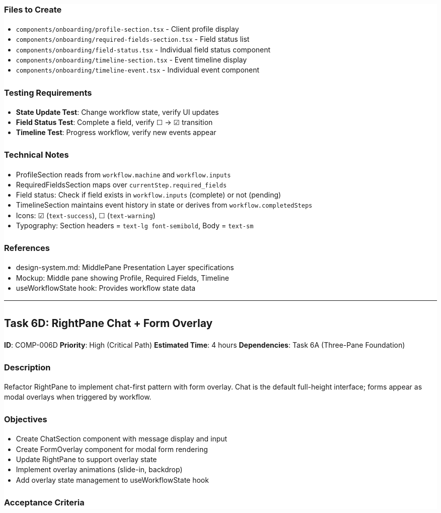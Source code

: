 ### Files to Create

- `components/onboarding/profile-section.tsx` - Client profile display
- `components/onboarding/required-fields-section.tsx` - Field status list
- `components/onboarding/field-status.tsx` - Individual field status component
- `components/onboarding/timeline-section.tsx` - Event timeline display
- `components/onboarding/timeline-event.tsx` - Individual event component

### Testing Requirements

- **State Update Test**: Change workflow state, verify UI updates
- **Field Status Test**: Complete a field, verify ☐ → ☑ transition
- **Timeline Test**: Progress workflow, verify new events appear

### Technical Notes

- ProfileSection reads from `workflow.machine` and `workflow.inputs`
- RequiredFieldsSection maps over `currentStep.required_fields`
- Field status: Check if field exists in `workflow.inputs` (complete) or not (pending)
- TimelineSection maintains event history in state or derives from `workflow.completedSteps`
- Icons: ☑ (`text-success`), ☐ (`text-warning`)
- Typography: Section headers = `text-lg font-semibold`, Body = `text-sm`

### References

- design-system.md: MiddlePane Presentation Layer specifications
- Mockup: Middle pane showing Profile, Required Fields, Timeline
- useWorkflowState hook: Provides workflow state data

---

## Task 6D: RightPane Chat + Form Overlay

**ID**: COMP-006D
**Priority**: High (Critical Path)
**Estimated Time**: 4 hours
**Dependencies**: Task 6A (Three-Pane Foundation)

### Description

Refactor RightPane to implement chat-first pattern with form overlay. Chat is the default full-height interface; forms appear as modal overlays when triggered by workflow.

### Objectives

- Create ChatSection component with message display and input
- Create FormOverlay component for modal form rendering
- Update RightPane to support overlay state
- Implement overlay animations (slide-in, backdrop)
- Add overlay state management to useWorkflowState hook

### Acceptance Criteria
